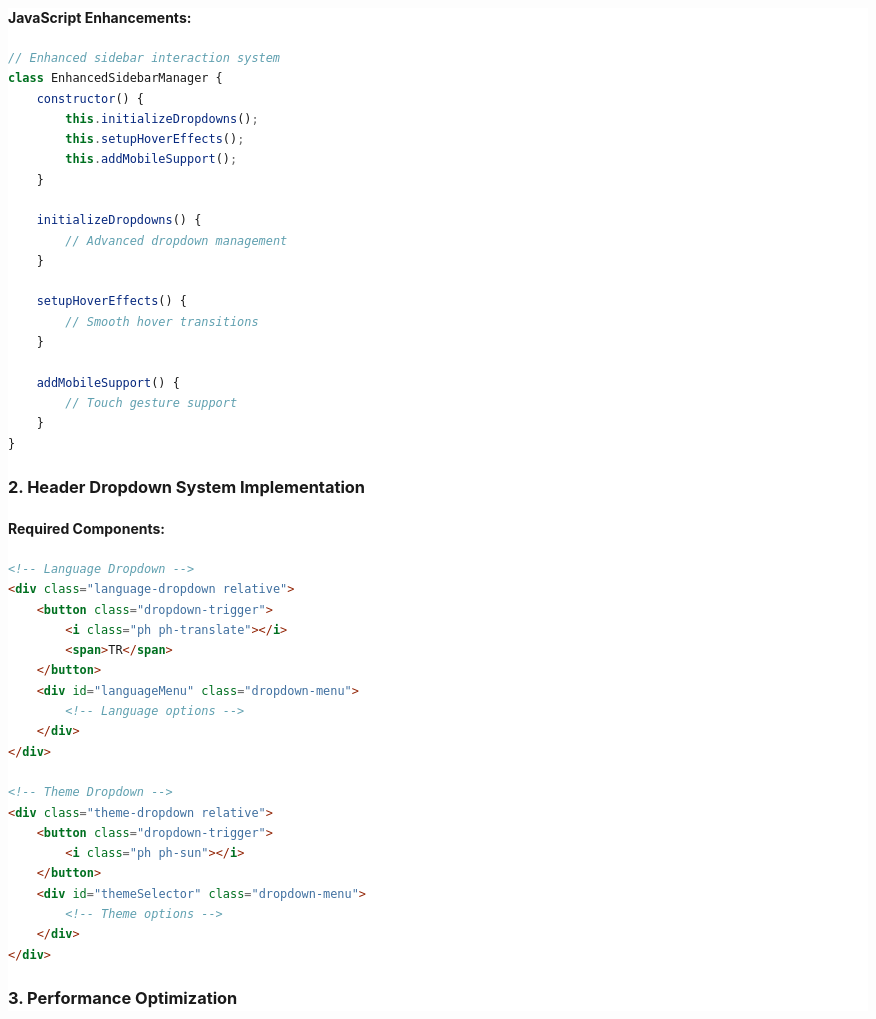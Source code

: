 
#### JavaScript Enhancements:
```javascript
// Enhanced sidebar interaction system
class EnhancedSidebarManager {
    constructor() {
        this.initializeDropdowns();
        this.setupHoverEffects();
        this.addMobileSupport();
    }
    
    initializeDropdowns() {
        // Advanced dropdown management
    }
    
    setupHoverEffects() {
        // Smooth hover transitions
    }
    
    addMobileSupport() {
        // Touch gesture support
    }
}
```

### 2. Header Dropdown System Implementation

#### Required Components:
```html
<!-- Language Dropdown -->
<div class="language-dropdown relative">
    <button class="dropdown-trigger">
        <i class="ph ph-translate"></i>
        <span>TR</span>
    </button>
    <div id="languageMenu" class="dropdown-menu">
        <!-- Language options -->
    </div>
</div>

<!-- Theme Dropdown -->
<div class="theme-dropdown relative">
    <button class="dropdown-trigger">
        <i class="ph ph-sun"></i>
    </button>
    <div id="themeSelector" class="dropdown-menu">
        <!-- Theme options -->
    </div>
</div>
```

### 3. Performance Optimization
